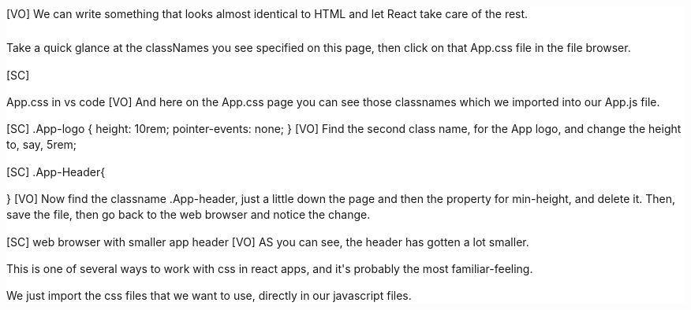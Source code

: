 [VO]
We can write something that looks almost identical to HTML and let React take care of the rest.

###

Take a quick glance at the classNames you see specified on this page, then click on that App.css file in the file browser.

[SC]

App.css in vs code
[VO]
And here on the App.css page you can see those classnames which we imported into our App.js file.

[SC]
.App-logo {
height: 10rem;
pointer-events: none;
}
[VO]
Find the second class name, for the App logo, and change the height to, say, 5rem;

[SC]
.App-Header{

}
[VO]
Now find the classname .App-header, just a little down the page and then the property for min-height, and delete it. Then, save the file, then go back to the web browser and notice the change.

[SC]
web browser with smaller app header
[VO]
AS you can see, the header has gotten a lot smaller.

This is one of several ways to work with css in react apps, and it's probably the most familiar-feeling.

We just import the css files that we want to use, directly in our javascript files.
